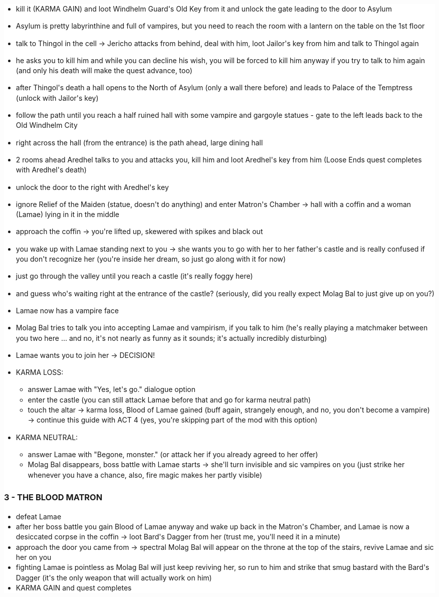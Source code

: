 - kill it (KARMA GAIN) and loot Windhelm Guard's Old Key from it and unlock the gate leading to the door to Asylum
- Asylum is pretty labyrinthine and full of vampires, but you need to reach the room with a lantern on the table on the 1st floor
- talk to Thingol in the cell -> Jericho attacks from behind, deal with him, loot Jailor's key from him and talk to Thingol again 
- he asks you to kill him and while you can decline his wish, you will be forced to kill him anyway if you try to talk to him again (and only his death will make the quest advance, too)
- after Thingol's death a hall opens to the North of Asylum (only a wall there before) and leads to Palace of the Temptress (unlock with Jailor's key)
- follow the path until you reach a half ruined hall with some vampire and gargoyle statues - gate to the left leads back to the Old Windhelm City
- right across the hall (from the entrance) is the path ahead, large dining hall
- 2 rooms ahead Aredhel talks to you and attacks you, kill him and loot Aredhel's key from him (Loose Ends quest completes with Aredhel's death)

- unlock the door to the right with Aredhel's key
- ignore Relief of the Maiden (statue, doesn't do anything) and enter Matron's Chamber -> hall with a coffin and a woman (Lamae) lying in it in the middle
- approach the coffin -> you're lifted up, skewered with spikes and black out
- you wake up with Lamae standing next to you -> she wants you to go with her to her father's castle and is really confused if you don't recognize her (you're inside her dream, so just go along with it for now)
- just go through the valley until you reach a castle (it's really foggy here)
- and guess who's waiting right at the entrance of the castle? (seriously, did you really expect Molag Bal to just give up on you?)
- Lamae now has a vampire face
- Molag Bal tries to talk you into accepting Lamae and vampirism, if you talk to him (he's really playing a matchmaker between you two here ... and no, it's not nearly as funny as it sounds; it's actually incredibly disturbing)
- Lamae wants you to join her -> DECISION!
- KARMA LOSS: 
	- answer Lamae with "Yes, let's go." dialogue option
	- enter the castle (you can still attack Lamae before that and go for karma neutral path)
	- touch the altar -> karma loss, Blood of Lamae gained (buff again, strangely enough, and no, you don't become a vampire) -> continue this guide with ACT 4 (yes, you're skipping part of the mod with this option)
- KARMA NEUTRAL:
	- answer Lamae with "Begone, monster." (or attack her if you already agreed to her offer)
	- Molag Bal disappears, boss battle with Lamae starts -> she'll turn invisible and sic vampires on you (just strike her whenever you have a chance, also, fire magic makes her partly visible)
	
### 3 - THE BLOOD MATRON
- defeat Lamae
- after her boss battle you gain Blood of Lamae anyway and wake up back in the Matron's Chamber, and Lamae is now a desiccated corpse in the coffin -> loot Bard's Dagger from her (trust me, you'll need it in a minute)
- approach the door you came from -> spectral Molag Bal will appear on the throne at the top of the stairs, revive Lamae and sic her on you
- fighting Lamae is pointless as Molag Bal will just keep reviving her, so run to him and strike that smug bastard with the Bard's Dagger (it's the only weapon that will actually work on him)
- KARMA GAIN and quest completes
